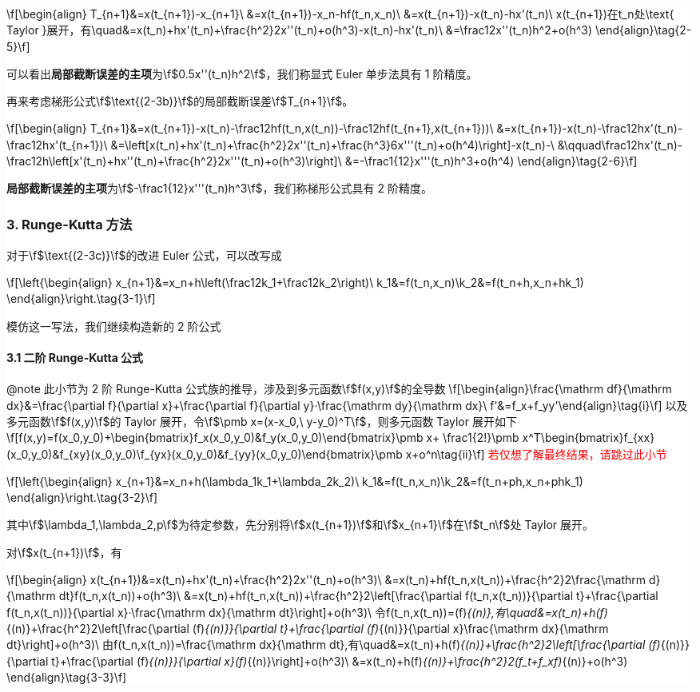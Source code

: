 \f[\begin{align}
T_{n+1}&=x(t_{n+1})-x_{n+1}\\
&=x(t_{n+1})-x_n-hf(t_n,x_n)\\
&=x(t_{n+1})-x(t_n)-hx'(t_n)\\
x(t_{n+1})在t_n处\text{ Taylor }展开，有\quad&=x(t_n)+hx'(t_n)+\frac{h^2}2x''(t_n)+o(h^3)-x(t_n)-hx'(t_n)\\
&=\frac12x''(t_n)h^2+o(h^3)
\end{align}\tag{2-5}\f]

可以看出<b>局部截断误差的主项</b>为\f$0.5x''(t_n)h^2\f$，我们称显式 Euler 单步法具有 1 阶精度。

再来考虑梯形公式\f$\text{(2-3b)}\f$的局部截断误差\f$T_{n+1}\f$。

\f[\begin{align}
T_{n+1}&=x(t_{n+1})-x(t_n)-\frac12hf(t_n,x(t_n))-\frac12hf(t_{n+1},x(t_{n+1}))\\
&=x(t_{n+1})-x(t_n)-\frac12hx'(t_n)-\frac12hx'(t_{n+1})\\
&=\left[x(t_n)+hx'(t_n)+\frac{h^2}2x''(t_n)+\frac{h^3}6x'''(t_n)+o(h^4)\right]-x(t_n)-\\
&\qquad\frac12hx'(t_n)-\frac12h\left[x'(t_n)+hx''(t_n)+\frac{h^2}2x'''(t_n)+o(h^3)\right]\\
&=-\frac1{12}x'''(t_n)h^3+o(h^4)
\end{align}\tag{2-6}\f]

<b>局部截断误差的主项</b>为\f$-\frac1{12}x'''(t_n)h^3\f$，我们称梯形公式具有 2 阶精度。

### 3. Runge-Kutta 方法

对于\f$\text{(2-3c)}\f$的改进 Euler 公式，可以改写成

\f[\left\{\begin{align}
x_{n+1}&=x_n+h\left(\frac12k_1+\frac12k_2\right)\\
k_1&=f(t_n,x_n)\\k_2&=f(t_n+h,x_n+hk_1)
\end{align}\right.\tag{3-1}\f]

模仿这一写法，我们继续构造新的 2 阶公式

#### 3.1 二阶 Runge-Kutta 公式

@note 此小节为 2 阶 Runge-Kutta 公式族的推导，涉及到多元函数\f$f(x,y)\f$的全导数
\f[\begin{align}\frac{\mathrm df}{\mathrm dx}&=\frac{\partial f}{\partial x}+\frac{\partial f}{\partial y}·\frac{\mathrm dy}{\mathrm dx}\\
f'&=f_x+f_yy'\end{align}\tag{i}\f]
以及多元函数\f$f(x,y)\f$的 Taylor 展开，令\f$\pmb x=(x-x_0,\ y-y_0)^T\f$，则多元函数 Taylor 展开如下
\f[f(x,y)=f(x_0,y_0)+\begin{bmatrix}f_x(x_0,y_0)&f_y(x_0,y_0)\end{bmatrix}\pmb x+
\frac1{2!}\pmb x^T\begin{bmatrix}f_{xx}(x_0,y_0)&f_{xy}(x_0,y_0)\\f_{yx}(x_0,y_0)&f_{yy}(x_0,y_0)\end{bmatrix}\pmb x+o^n\tag{ii}\f]
<span style="color: red">若仅想了解最终结果，请跳过此小节</span>

\f[\left\{\begin{align}
x_{n+1}&=x_n+h(\lambda_1k_1+\lambda_2k_2)\\
k_1&=f(t_n,x_n)\\k_2&=f(t_n+ph,x_n+phk_1)
\end{align}\right.\tag{3-2}\f]

其中\f$\lambda_1,\lambda_2,p\f$为待定参数，先分别将\f$x(t_{n+1})\f$和\f$x_{n+1}\f$在\f$t_n\f$处 Taylor 展开。

对\f$x(t_{n+1})\f$，有

\f[\begin{align}
x(t_{n+1})&=x(t_n)+hx'(t_n)+\frac{h^2}2x''(t_n)+o(h^3)\\
&=x(t_n)+hf(t_n,x(t_n))+\frac{h^2}2\frac{\mathrm d}{\mathrm dt}f(t_n,x(t_n))+o(h^3)\\
&=x(t_n)+hf(t_n,x(t_n))+\frac{h^2}2\left[\frac{\partial f(t_n,x(t_n))}{\partial t}+\frac{\partial f(t_n,x(t_n))}{\partial x}·\frac{\mathrm dx}{\mathrm dt}\right]+o(h^3)\\
令f(t_n,x(t_n))=(f)_{(n)},有\quad&=x(t_n)+h(f)_{(n)}+\frac{h^2}2\left[\frac{\partial (f)_{(n)}}{\partial t}+\frac{\partial (f)_{(n)}}{\partial x}\frac{\mathrm dx}{\mathrm dt}\right]+o(h^3)\\
由f(t_n,x(t_n))=\frac{\mathrm dx}{\mathrm dt},有\quad&=x(t_n)+h(f)_{(n)}+\frac{h^2}2\left[\frac{\partial (f)_{(n)}}{\partial t}+\frac{\partial (f)_{(n)}}{\partial x}(f)_{(n)}\right]+o(h^3)\\
&=x(t_n)+h(f)_{(n)}+\frac{h^2}2(f_t+f_xf)_{(n)}+o(h^3)
\end{align}\tag{3-3}\f]
